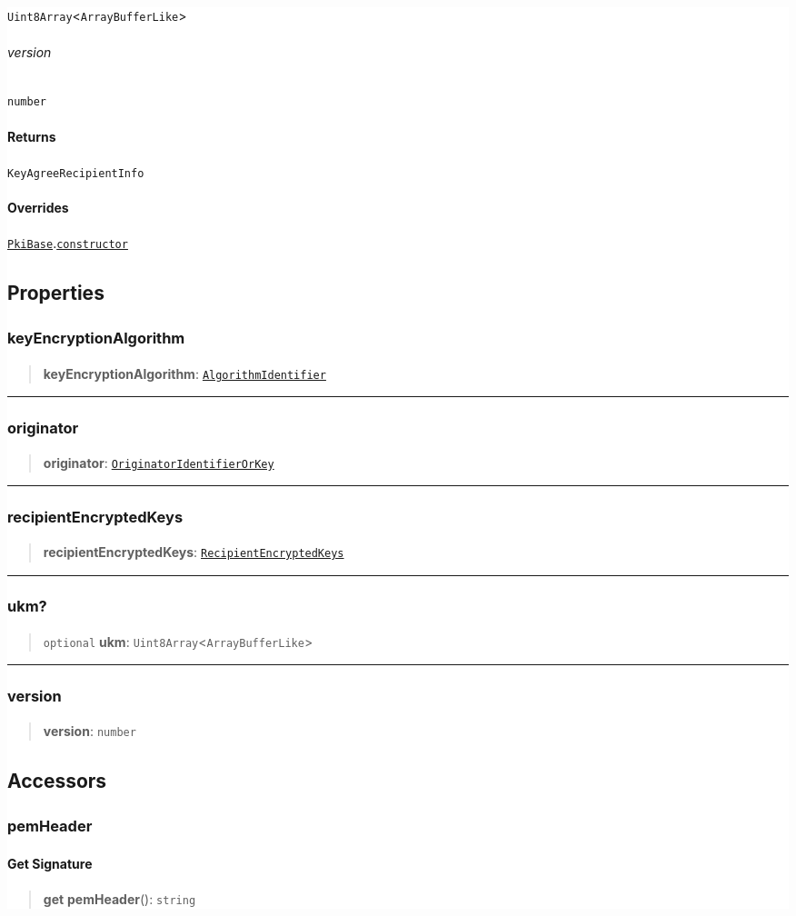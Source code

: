 `Uint8Array`\<`ArrayBufferLike`\>

###### version

`number`

#### Returns

`KeyAgreeRecipientInfo`

#### Overrides

[`PkiBase`](../../../../core/PkiBase/classes/PkiBase.md).[`constructor`](../../../../core/PkiBase/classes/PkiBase.md#constructor)

## Properties

### keyEncryptionAlgorithm

> **keyEncryptionAlgorithm**: [`AlgorithmIdentifier`](../../../../algorithms/AlgorithmIdentifier/classes/AlgorithmIdentifier.md)

---

### originator

> **originator**: [`OriginatorIdentifierOrKey`](../../OriginatorIdentifierOrKey/type-aliases/OriginatorIdentifierOrKey.md)

---

### recipientEncryptedKeys

> **recipientEncryptedKeys**: [`RecipientEncryptedKeys`](RecipientEncryptedKeys.md)

---

### ukm?

> `optional` **ukm**: `Uint8Array`\<`ArrayBufferLike`\>

---

### version

> **version**: `number`

## Accessors

### pemHeader

#### Get Signature

> **get** **pemHeader**(): `string`
